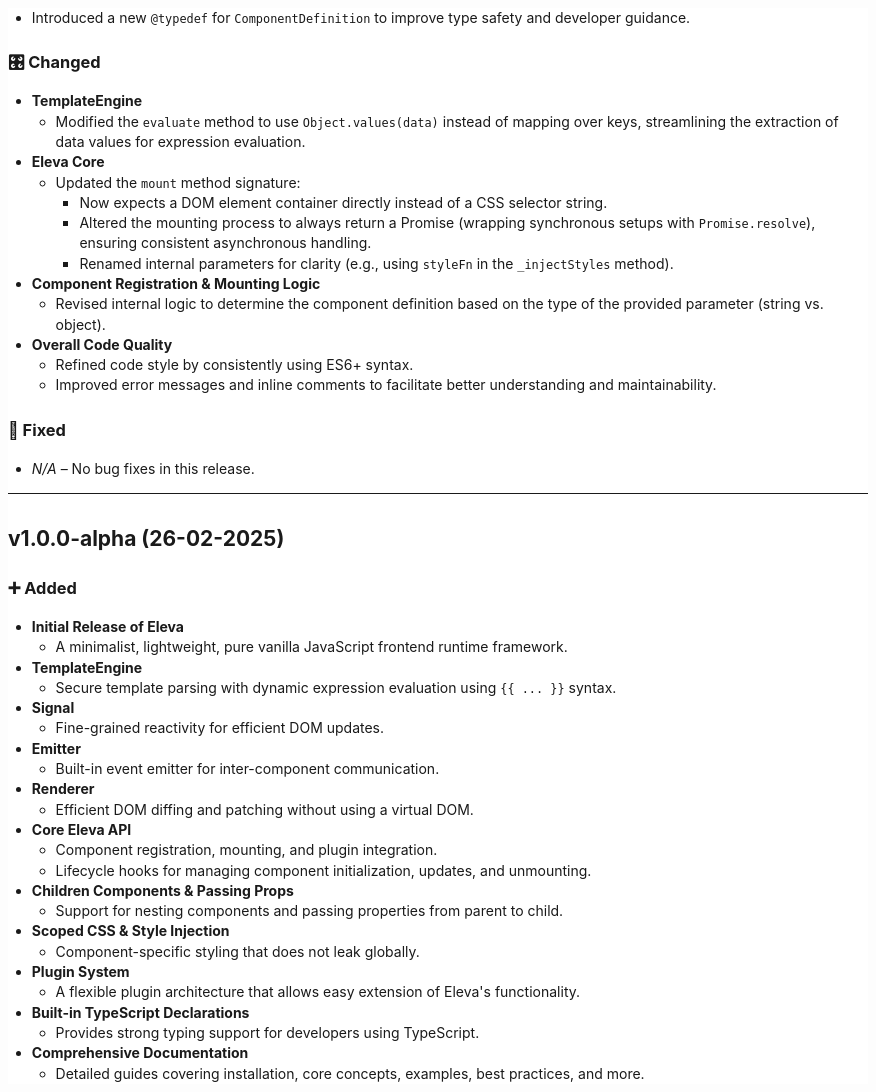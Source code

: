   - Introduced a new `@typedef` for `ComponentDefinition` to improve type safety and developer guidance.

### 🎛️ Changed

- **TemplateEngine**
  - Modified the `evaluate` method to use `Object.values(data)` instead of mapping over keys, streamlining the extraction of data values for expression evaluation.
- **Eleva Core**
  - Updated the `mount` method signature:
    - Now expects a DOM element container directly instead of a CSS selector string.
    - Altered the mounting process to always return a Promise (wrapping synchronous setups with `Promise.resolve`), ensuring consistent asynchronous handling.
    - Renamed internal parameters for clarity (e.g., using `styleFn` in the `_injectStyles` method).
- **Component Registration & Mounting Logic**
  - Revised internal logic to determine the component definition based on the type of the provided parameter (string vs. object).
- **Overall Code Quality**
  - Refined code style by consistently using ES6+ syntax.
  - Improved error messages and inline comments to facilitate better understanding and maintainability.

### 🔧 Fixed

- _N/A_ – No bug fixes in this release.

---

## v1.0.0-alpha (26-02-2025)

### ➕ Added

- **Initial Release of Eleva**
  - A minimalist, lightweight, pure vanilla JavaScript frontend runtime framework.
- **TemplateEngine**
  - Secure template parsing with dynamic expression evaluation using `{{ ... }}` syntax.
- **Signal**
  - Fine-grained reactivity for efficient DOM updates.
- **Emitter**
  - Built-in event emitter for inter-component communication.
- **Renderer**
  - Efficient DOM diffing and patching without using a virtual DOM.
- **Core Eleva API**
  - Component registration, mounting, and plugin integration.
  - Lifecycle hooks for managing component initialization, updates, and unmounting.
- **Children Components & Passing Props**
  - Support for nesting components and passing properties from parent to child.
- **Scoped CSS & Style Injection**
  - Component-specific styling that does not leak globally.
- **Plugin System**
  - A flexible plugin architecture that allows easy extension of Eleva's functionality.
- **Built-in TypeScript Declarations**
  - Provides strong typing support for developers using TypeScript.
- **Comprehensive Documentation**
  - Detailed guides covering installation, core concepts, examples, best practices, and more.
